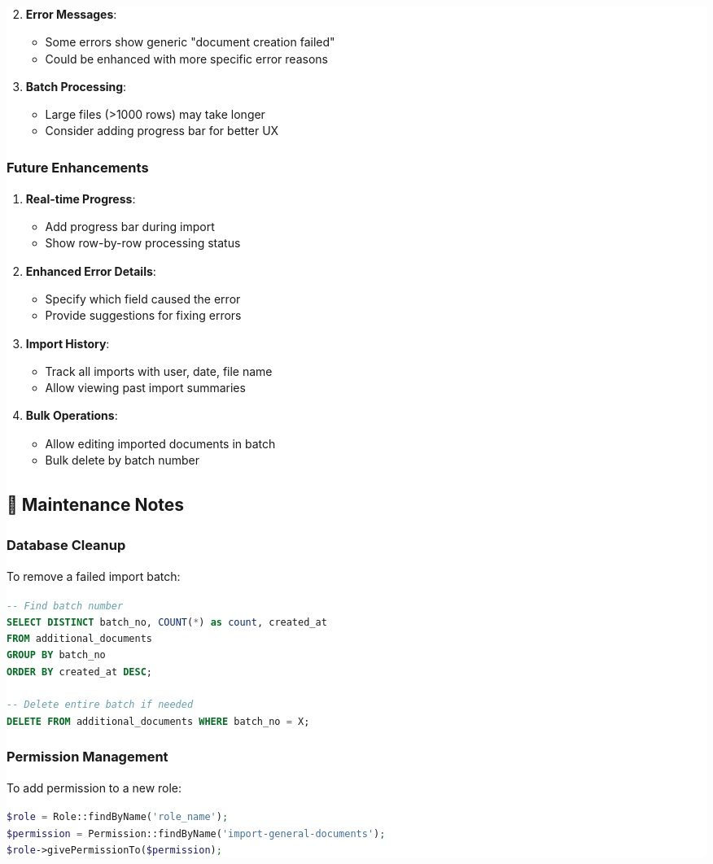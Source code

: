 2. **Error Messages**:

    - Some errors show generic "document creation failed"
    - Could be enhanced with more specific error reasons

3. **Batch Processing**:
    - Large files (>1000 rows) may take longer
    - Consider adding progress bar for better UX

### Future Enhancements

1. **Real-time Progress**:

    - Add progress bar during import
    - Show row-by-row processing status

2. **Enhanced Error Details**:

    - Specify which field caused the error
    - Provide suggestions for fixing errors

3. **Import History**:

    - Track all imports with user, date, file name
    - Allow viewing past import summaries

4. **Bulk Operations**:
    - Allow editing imported documents in batch
    - Bulk delete by batch number

## 📝 Maintenance Notes

### Database Cleanup

To remove a failed import batch:

```sql
-- Find batch number
SELECT DISTINCT batch_no, COUNT(*) as count, created_at
FROM additional_documents
GROUP BY batch_no
ORDER BY created_at DESC;

-- Delete entire batch if needed
DELETE FROM additional_documents WHERE batch_no = X;
```

### Permission Management

To add permission to a new role:

```php
$role = Role::findByName('role_name');
$permission = Permission::findByName('import-general-documents');
$role->givePermissionTo($permission);
```
